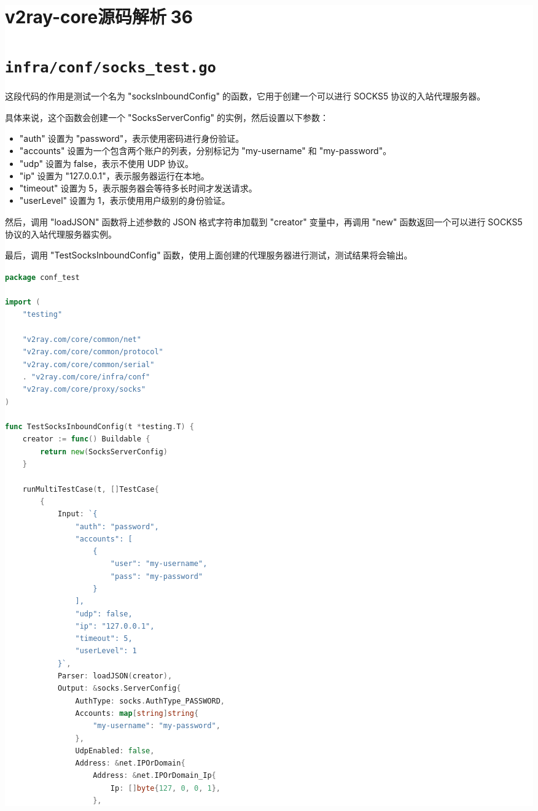 # v2ray-core源码解析 36

# `infra/conf/socks_test.go`

这段代码的作用是测试一个名为 "socksInboundConfig" 的函数，它用于创建一个可以进行 SOCKS5 协议的入站代理服务器。

具体来说，这个函数会创建一个 "SocksServerConfig" 的实例，然后设置以下参数：

* "auth" 设置为 "password"，表示使用密码进行身份验证。
* "accounts" 设置为一个包含两个账户的列表，分别标记为 "my-username" 和 "my-password"。
* "udp" 设置为 false，表示不使用 UDP 协议。
* "ip" 设置为 "127.0.0.1"，表示服务器运行在本地。
* "timeout" 设置为 5，表示服务器会等待多长时间才发送请求。
* "userLevel" 设置为 1，表示使用用户级别的身份验证。

然后，调用 "loadJSON" 函数将上述参数的 JSON 格式字符串加载到 "creator" 变量中，再调用 "new" 函数返回一个可以进行 SOCKS5 协议的入站代理服务器实例。

最后，调用 "TestSocksInboundConfig" 函数，使用上面创建的代理服务器进行测试，测试结果将会输出。


```go
package conf_test

import (
	"testing"

	"v2ray.com/core/common/net"
	"v2ray.com/core/common/protocol"
	"v2ray.com/core/common/serial"
	. "v2ray.com/core/infra/conf"
	"v2ray.com/core/proxy/socks"
)

func TestSocksInboundConfig(t *testing.T) {
	creator := func() Buildable {
		return new(SocksServerConfig)
	}

	runMultiTestCase(t, []TestCase{
		{
			Input: `{
				"auth": "password",
				"accounts": [
					{
						"user": "my-username",
						"pass": "my-password"
					}
				],
				"udp": false,
				"ip": "127.0.0.1",
				"timeout": 5,
				"userLevel": 1
			}`,
			Parser: loadJSON(creator),
			Output: &socks.ServerConfig{
				AuthType: socks.AuthType_PASSWORD,
				Accounts: map[string]string{
					"my-username": "my-password",
				},
				UdpEnabled: false,
				Address: &net.IPOrDomain{
					Address: &net.IPOrDomain_Ip{
						Ip: []byte{127, 0, 0, 1},
					},
```